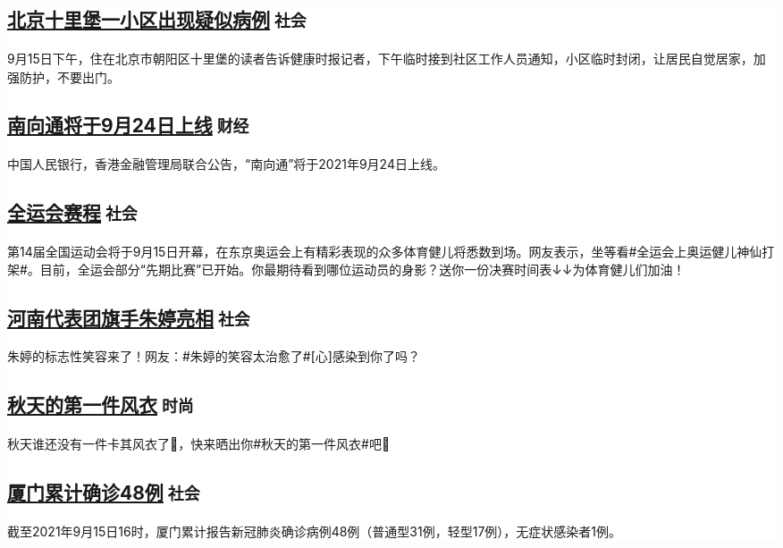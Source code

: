 ## [北京十里堡一小区出现疑似病例](https://m.weibo.cn/search?containerid=100103type%3D1%26t%3D10%26q%3D%23%E5%8C%97%E4%BA%AC%E5%8D%81%E9%87%8C%E5%A0%A1%E4%B8%80%E5%B0%8F%E5%8C%BA%E5%87%BA%E7%8E%B0%E7%96%91%E4%BC%BC%E7%97%85%E4%BE%8B%23&isnewpage=1&extparam=seat%3D1%26filter_type%3Drealtimehot%26dgr%3D0%26cate%3D0%26pos%3D28%26realpos%3D27%26flag%3D0%26c_type%3D31%26display_time%3D1631711912%26pre_seqid%3D16317119125240124456374&luicode=10000011&lfid=106003type%3D25%26t%3D3%26disable_hot%3D1%26filter_type%3Drealtimehot) `社会` 
 9月15日下午，住在北京市朝阳区十里堡的读者告诉健康时报记者，下午临时接到社区工作人员通知，小区临时封闭，让居民自觉居家，加强防护，不要出门。
## [南向通将于9月24日上线](https://m.weibo.cn/search?containerid=100103type%3D1%26t%3D10%26q%3D%23%E5%8D%97%E5%90%91%E9%80%9A%E5%B0%86%E4%BA%8E9%E6%9C%8824%E6%97%A5%E4%B8%8A%E7%BA%BF%23&isnewpage=1&extparam=seat%3D1%26filter_type%3Drealtimehot%26dgr%3D0%26cate%3D0%26pos%3D31%26realpos%3D30%26flag%3D0%26c_type%3D31%26display_time%3D1631711912%26pre_seqid%3D16317119125240124456374&luicode=10000011&lfid=106003type%3D25%26t%3D3%26disable_hot%3D1%26filter_type%3Drealtimehot) `财经` 
 中国人民银行，香港金融管理局联合公告，“南向通”将于2021年9月24日上线。
## [全运会赛程](https://m.weibo.cn/search?containerid=100103type%3D1%26t%3D10%26q%3D%E5%85%A8%E8%BF%90%E4%BC%9A%E8%B5%9B%E7%A8%8B&isnewpage=1&extparam=seat%3D1%26filter_type%3Drealtimehot%26dgr%3D0%26cate%3D0%26pos%3D33%26realpos%3D32%26flag%3D1%26c_type%3D31%26display_time%3D1631711912%26pre_seqid%3D16317119125240124456374&luicode=10000011&lfid=106003type%3D25%26t%3D3%26disable_hot%3D1%26filter_type%3Drealtimehot) `社会` 
 第14届全国运动会将于9月15日开幕，在东京奥运会上有精彩表现的众多体育健儿将悉数到场。网友表示，坐等看#全运会上奥运健儿神仙打架#。目前，全运会部分“先期比赛”已开始。你最期待看到哪位运动员的身影？送你一份决赛时间表↓↓为体育健儿们加油！
## [河南代表团旗手朱婷亮相](https://m.weibo.cn/search?containerid=100103type%3D1%26t%3D10%26q%3D%23%E6%B2%B3%E5%8D%97%E4%BB%A3%E8%A1%A8%E5%9B%A2%E6%97%97%E6%89%8B%E6%9C%B1%E5%A9%B7%E4%BA%AE%E7%9B%B8%23&isnewpage=1&extparam=seat%3D1%26filter_type%3Drealtimehot%26dgr%3D0%26cate%3D0%26pos%3D35%26realpos%3D34%26flag%3D1%26c_type%3D31%26display_time%3D1631711912%26pre_seqid%3D16317119125240124456374&luicode=10000011&lfid=106003type%3D25%26t%3D3%26disable_hot%3D1%26filter_type%3Drealtimehot) `社会` 
 朱婷的标志性笑容来了！网友：#朱婷的笑容太治愈了#[心]感染到你了吗？
## [秋天的第一件风衣](https://m.weibo.cn/search?containerid=100103type%3D1%26t%3D10%26q%3D%23%E7%A7%8B%E5%A4%A9%E7%9A%84%E7%AC%AC%E4%B8%80%E4%BB%B6%E9%A3%8E%E8%A1%A3%23&isnewpage=1&extparam=seat%3D1%26filter_type%3Drealtimehot%26dgr%3D0%26cate%3D0%26pos%3D39%26realpos%3D38%26flag%3D0%26c_type%3D31%26display_time%3D1631711912%26pre_seqid%3D16317119125240124456374&luicode=10000011&lfid=106003type%3D25%26t%3D3%26disable_hot%3D1%26filter_type%3Drealtimehot) `时尚` 
 秋天谁还没有一件卡其风衣了🧥，快来晒出你#秋天的第一件风衣#吧🍂
## [厦门累计确诊48例](https://m.weibo.cn/search?containerid=100103type%3D1%26t%3D10%26q%3D%E5%8E%A6%E9%97%A8%E7%B4%AF%E8%AE%A1%E7%A1%AE%E8%AF%8A48%E4%BE%8B&isnewpage=1&extparam=seat%3D1%26filter_type%3Drealtimehot%26dgr%3D0%26cate%3D0%26pos%3D40%26realpos%3D39%26flag%3D1%26c_type%3D31%26display_time%3D1631711912%26pre_seqid%3D16317119125240124456374&luicode=10000011&lfid=106003type%3D25%26t%3D3%26disable_hot%3D1%26filter_type%3Drealtimehot) `社会` 
 截至2021年9月15日16时，厦门累计报告新冠肺炎确诊病例48例（普通型31例，轻型17例），无症状感染者1例。